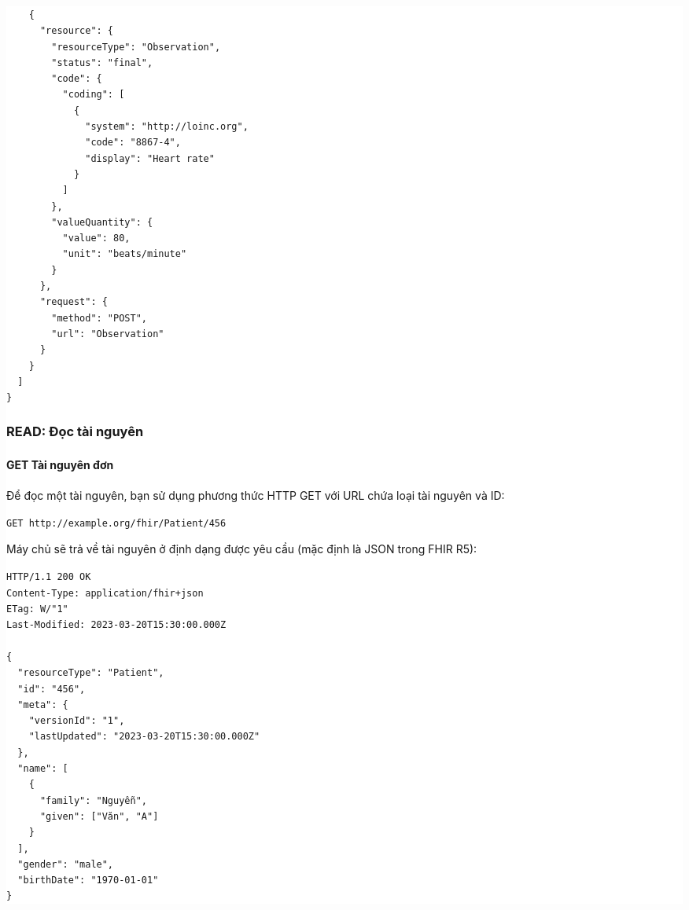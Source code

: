 ```http
    {
      "resource": {
        "resourceType": "Observation",
        "status": "final",
        "code": {
          "coding": [
            {
              "system": "http://loinc.org",
              "code": "8867-4",
              "display": "Heart rate"
            }
          ]
        },
        "valueQuantity": {
          "value": 80,
          "unit": "beats/minute"
        }
      },
      "request": {
        "method": "POST",
        "url": "Observation"
      }
    }
  ]
}
```

### READ: Đọc tài nguyên

#### GET Tài nguyên đơn

Để đọc một tài nguyên, bạn sử dụng phương thức HTTP GET với URL chứa loại tài nguyên và ID:

```http
GET http://example.org/fhir/Patient/456
```

Máy chủ sẽ trả về tài nguyên ở định dạng được yêu cầu (mặc định là JSON trong FHIR R5):

```http
HTTP/1.1 200 OK
Content-Type: application/fhir+json
ETag: W/"1"
Last-Modified: 2023-03-20T15:30:00.000Z

{
  "resourceType": "Patient",
  "id": "456",
  "meta": {
    "versionId": "1",
    "lastUpdated": "2023-03-20T15:30:00.000Z"
  },
  "name": [
    {
      "family": "Nguyễn",
      "given": ["Văn", "A"]
    }
  ],
  "gender": "male",
  "birthDate": "1970-01-01"
}
```
